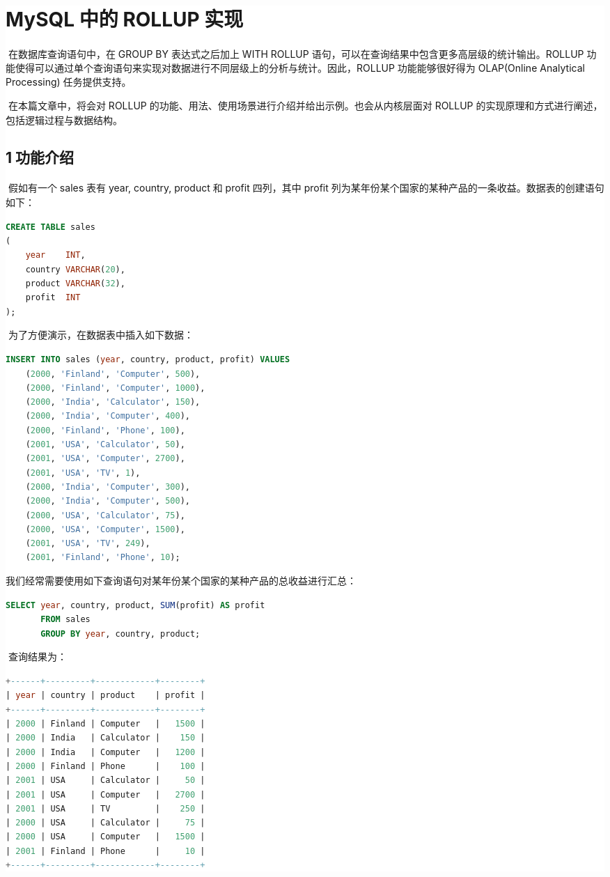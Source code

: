 # MySQL 中的 ROLLUP 实现

​	在数据库查询语句中，在 GROUP BY 表达式之后加上 WITH ROLLUP 语句，可以在查询结果中包含更多高层级的统计输出。ROLLUP 功能使得可以通过单个查询语句来实现对数据进行不同层级上的分析与统计。因此，ROLLUP 功能能够很好得为 OLAP(Online Analytical Processing) 任务提供支持。

​	在本篇文章中，将会对 ROLLUP 的功能、用法、使用场景进行介绍并给出示例。也会从内核层面对 ROLLUP 的实现原理和方式进行阐述，包括逻辑过程与数据结构。

## 1 功能介绍

​	假如有一个 sales 表有 year, country, product 和 profit 四列，其中 profit 列为某年份某个国家的某种产品的一条收益。数据表的创建语句如下：

```sql
CREATE TABLE sales
(
    year    INT,
    country VARCHAR(20),
    product VARCHAR(32),
    profit  INT
);
```

​	为了方便演示，在数据表中插入如下数据：

```sql
INSERT INTO sales (year, country, product, profit) VALUES
    (2000, 'Finland', 'Computer', 500),
    (2000, 'Finland', 'Computer', 1000),
    (2000, 'India', 'Calculator', 150),
    (2000, 'India', 'Computer', 400),
    (2000, 'Finland', 'Phone', 100),
    (2001, 'USA', 'Calculator', 50),
    (2001, 'USA', 'Computer', 2700),
    (2001, 'USA', 'TV', 1),
    (2000, 'India', 'Computer', 300),
    (2000, 'India', 'Computer', 500),
    (2000, 'USA', 'Calculator', 75),
    (2000, 'USA', 'Computer', 1500),
    (2001, 'USA', 'TV', 249),
    (2001, 'Finland', 'Phone', 10);
```

​	我们经常需要使用如下查询语句对某年份某个国家的某种产品的总收益进行汇总：

```sql
SELECT year, country, product, SUM(profit) AS profit
       FROM sales
       GROUP BY year, country, product;
```

​	查询结果为：

```sql
+------+---------+------------+--------+
| year | country | product    | profit |
+------+---------+------------+--------+
| 2000 | Finland | Computer   |   1500 |
| 2000 | India   | Calculator |    150 |
| 2000 | India   | Computer   |   1200 |
| 2000 | Finland | Phone      |    100 |
| 2001 | USA     | Calculator |     50 |
| 2001 | USA     | Computer   |   2700 |
| 2001 | USA     | TV         |    250 |
| 2000 | USA     | Calculator |     75 |
| 2000 | USA     | Computer   |   1500 |
| 2001 | Finland | Phone      |     10 |
+------+---------+------------+--------+
```
